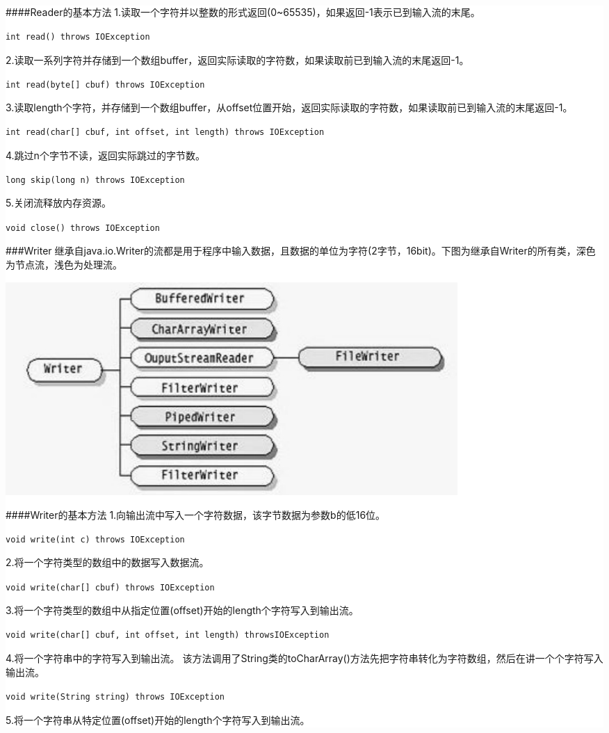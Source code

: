 ####Reader的基本方法
1.读取一个字符并以整数的形式返回(0~65535)，如果返回-1表示已到输入流的末尾。

	int read() throws IOException
	
2.读取一系列字符并存储到一个数组buffer，返回实际读取的字符数，如果读取前已到输入流的末尾返回-1。

	int read(byte[] cbuf) throws IOException
	
3.读取length个字符，并存储到一个数组buffer，从offset位置开始，返回实际读取的字符数，如果读取前已到输入流的末尾返回-1。

	int read(char[] cbuf, int offset, int length) throws IOException
	
4.跳过n个字节不读，返回实际跳过的字节数。

	long skip(long n) throws IOException
	
5.关闭流释放内存资源。

	void close() throws IOException
	
###Writer
继承自java.io.Writer的流都是用于程序中输入数据，且数据的单位为字符(2字节，16bit)。下图为继承自Writer的所有类，深色为节点流，浅色为处理流。

![](https://raw.githubusercontent.com/yountreeg/note/master/javase/io/writer.jpeg)

####Writer的基本方法
1.向输出流中写入一个字符数据，该字节数据为参数b的低16位。

	void write(int c) throws IOException
	
2.将一个字符类型的数组中的数据写入数据流。

	void write(char[] cbuf) throws IOException
	
3.将一个字符类型的数组中从指定位置(offset)开始的length个字符写入到输出流。

	void write(char[] cbuf, int offset, int length) throwsIOException
	
4.将一个字符串中的字符写入到输出流。  该方法调用了String类的toCharArray()方法先把字符串转化为字符数组，然后在讲一个个字符写入输出流。  

	void write(String string) throws IOException
	
5.将一个字符串从特定位置(offset)开始的length个字符写入到输出流。
